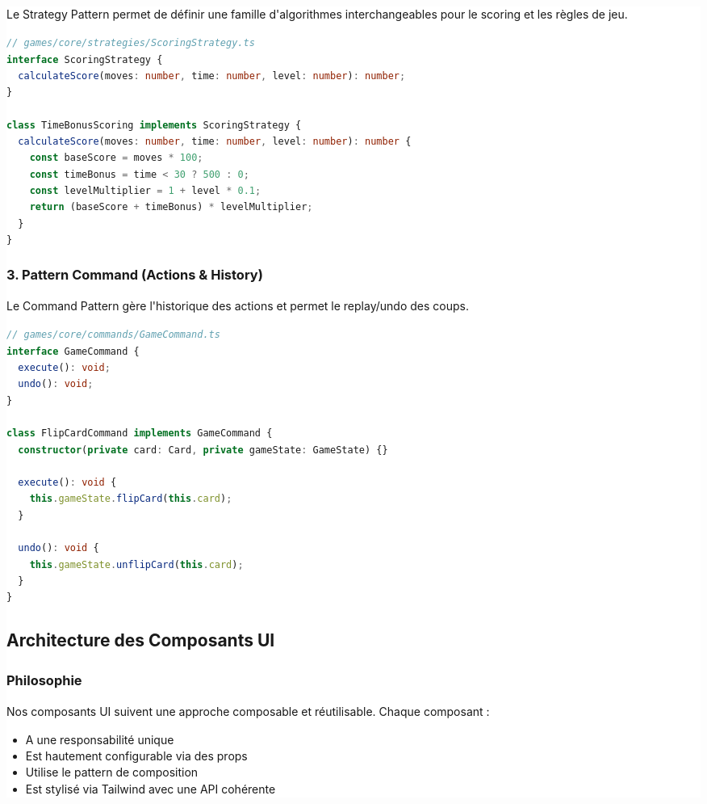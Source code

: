 Le Strategy Pattern permet de définir une famille d'algorithmes interchangeables pour le scoring et les règles de jeu.

```typescript
// games/core/strategies/ScoringStrategy.ts
interface ScoringStrategy {
  calculateScore(moves: number, time: number, level: number): number;
}

class TimeBonusScoring implements ScoringStrategy {
  calculateScore(moves: number, time: number, level: number): number {
    const baseScore = moves * 100;
    const timeBonus = time < 30 ? 500 : 0;
    const levelMultiplier = 1 + level * 0.1;
    return (baseScore + timeBonus) * levelMultiplier;
  }
}
```

### 3. Pattern Command (Actions & History)

Le Command Pattern gère l'historique des actions et permet le replay/undo des coups.

```typescript
// games/core/commands/GameCommand.ts
interface GameCommand {
  execute(): void;
  undo(): void;
}

class FlipCardCommand implements GameCommand {
  constructor(private card: Card, private gameState: GameState) {}

  execute(): void {
    this.gameState.flipCard(this.card);
  }

  undo(): void {
    this.gameState.unflipCard(this.card);
  }
}
```

## Architecture des Composants UI

### Philosophie

Nos composants UI suivent une approche composable et réutilisable. Chaque composant :

- A une responsabilité unique
- Est hautement configurable via des props
- Utilise le pattern de composition
- Est stylisé via Tailwind avec une API cohérente
